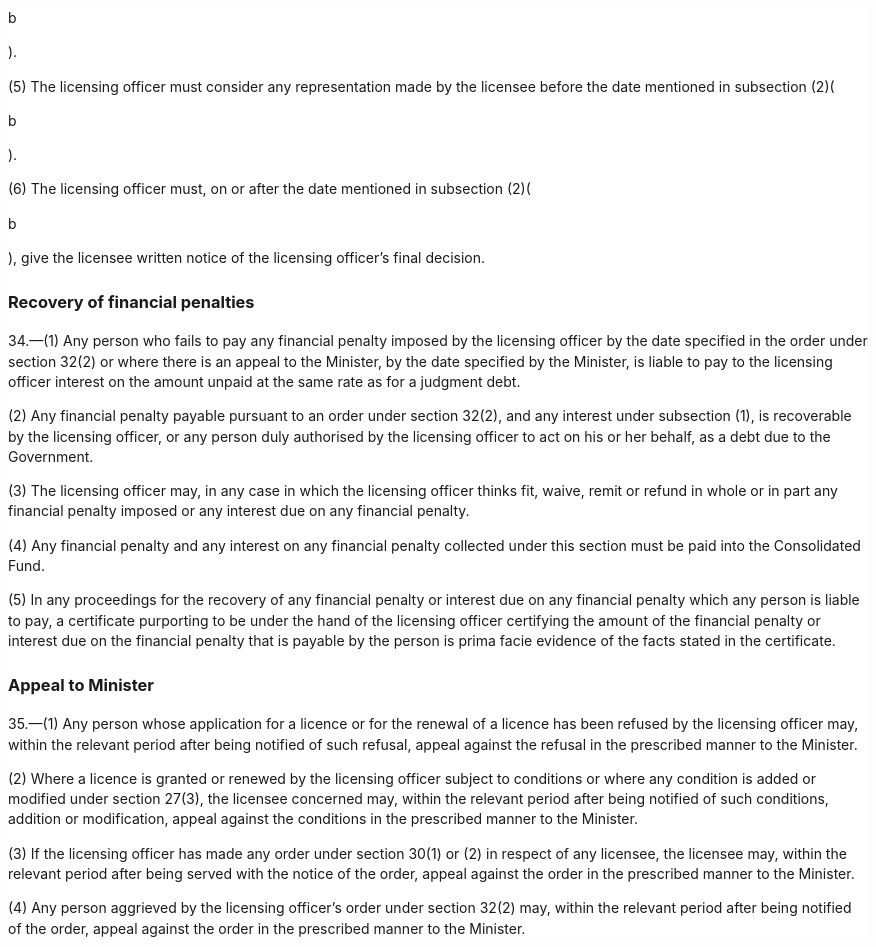 b

).

(5) The licensing officer must consider any representation made by the licensee before the date mentioned in subsection (2)(

b

).

(6) The licensing officer must, on or after the date mentioned in subsection (2)(

b

), give the licensee written notice of the licensing officer’s final decision.

### Recovery of financial penalties

34\.—(1) Any person who fails to pay any financial penalty imposed by the licensing officer by the date specified in the order under section 32(2) or where there is an appeal to the Minister, by the date specified by the Minister, is liable to pay to the licensing officer interest on the amount unpaid at the same rate as for a judgment debt.

(2) Any financial penalty payable pursuant to an order under section 32(2), and any interest under subsection (1), is recoverable by the licensing officer, or any person duly authorised by the licensing officer to act on his or her behalf, as a debt due to the Government.

(3) The licensing officer may, in any case in which the licensing officer thinks fit, waive, remit or refund in whole or in part any financial penalty imposed or any interest due on any financial penalty.

(4) Any financial penalty and any interest on any financial penalty collected under this section must be paid into the Consolidated Fund.

(5) In any proceedings for the recovery of any financial penalty or interest due on any financial penalty which any person is liable to pay, a certificate purporting to be under the hand of the licensing officer certifying the amount of the financial penalty or interest due on the financial penalty that is payable by the person is prima facie evidence of the facts stated in the certificate.

### Appeal to Minister

35\.—(1) Any person whose application for a licence or for the renewal of a licence has been refused by the licensing officer may, within the relevant period after being notified of such refusal, appeal against the refusal in the prescribed manner to the Minister.

(2) Where a licence is granted or renewed by the licensing officer subject to conditions or where any condition is added or modified under section 27(3), the licensee concerned may, within the relevant period after being notified of such conditions, addition or modification, appeal against the conditions in the prescribed manner to the Minister.

(3) If the licensing officer has made any order under section 30(1) or (2) in respect of any licensee, the licensee may, within the relevant period after being served with the notice of the order, appeal against the order in the prescribed manner to the Minister.

(4) Any person aggrieved by the licensing officer’s order under section 32(2) may, within the relevant period after being notified of the order, appeal against the order in the prescribed manner to the Minister.
